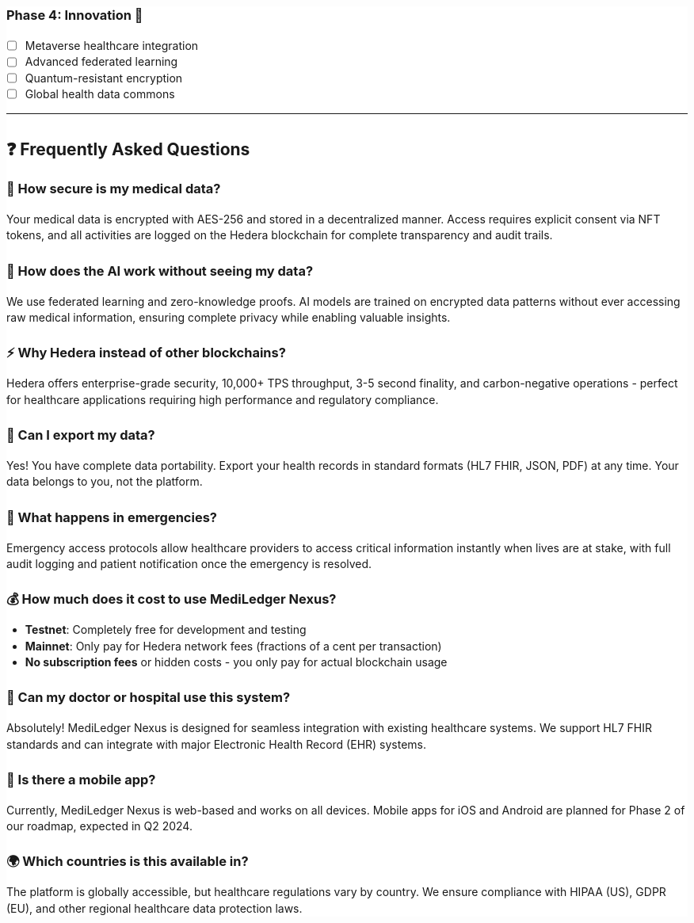 ### **Phase 4: Innovation** 🎯
- [ ] Metaverse healthcare integration
- [ ] Advanced federated learning
- [ ] Quantum-resistant encryption
- [ ] Global health data commons

---

## ❓ **Frequently Asked Questions**

### **🔐 How secure is my medical data?**
Your medical data is encrypted with AES-256 and stored in a decentralized manner. Access requires explicit consent via NFT tokens, and all activities are logged on the Hedera blockchain for complete transparency and audit trails.

### **🤖 How does the AI work without seeing my data?**
We use federated learning and zero-knowledge proofs. AI models are trained on encrypted data patterns without ever accessing raw medical information, ensuring complete privacy while enabling valuable insights.

### **⚡ Why Hedera instead of other blockchains?**
Hedera offers enterprise-grade security, 10,000+ TPS throughput, 3-5 second finality, and carbon-negative operations - perfect for healthcare applications requiring high performance and regulatory compliance.

### **🔄 Can I export my data?**
Yes! You have complete data portability. Export your health records in standard formats (HL7 FHIR, JSON, PDF) at any time. Your data belongs to you, not the platform.

### **🚨 What happens in emergencies?**
Emergency access protocols allow healthcare providers to access critical information instantly when lives are at stake, with full audit logging and patient notification once the emergency is resolved.

### **💰 How much does it cost to use MediLedger Nexus?**
- **Testnet**: Completely free for development and testing
- **Mainnet**: Only pay for Hedera network fees (fractions of a cent per transaction)
- **No subscription fees** or hidden costs - you only pay for actual blockchain usage

### **🏥 Can my doctor or hospital use this system?**
Absolutely! MediLedger Nexus is designed for seamless integration with existing healthcare systems. We support HL7 FHIR standards and can integrate with major Electronic Health Record (EHR) systems.

### **📱 Is there a mobile app?**
Currently, MediLedger Nexus is web-based and works on all devices. Mobile apps for iOS and Android are planned for Phase 2 of our roadmap, expected in Q2 2024.

### **🌍 Which countries is this available in?**
The platform is globally accessible, but healthcare regulations vary by country. We ensure compliance with HIPAA (US), GDPR (EU), and other regional healthcare data protection laws.
